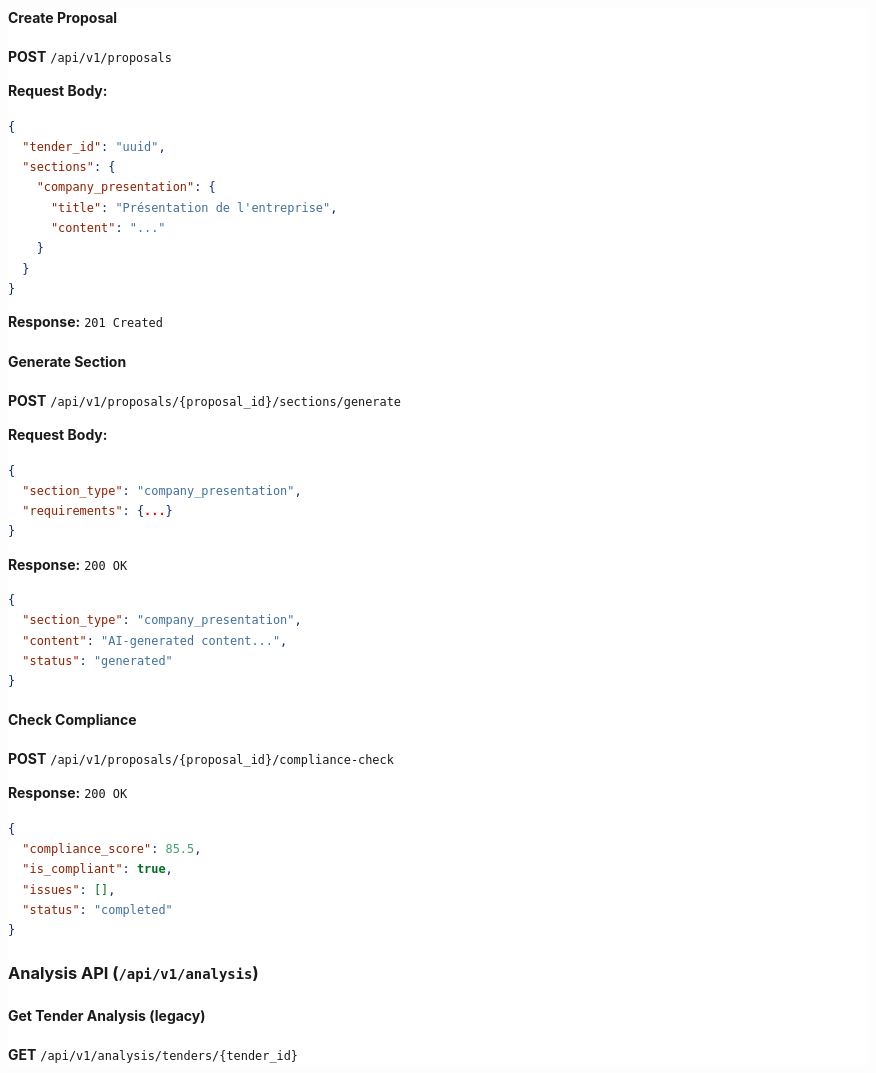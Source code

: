 #### Create Proposal
**POST** `/api/v1/proposals`

**Request Body:**
```json
{
  "tender_id": "uuid",
  "sections": {
    "company_presentation": {
      "title": "Présentation de l'entreprise",
      "content": "..."
    }
  }
}
```

**Response:** `201 Created`

#### Generate Section
**POST** `/api/v1/proposals/{proposal_id}/sections/generate`

**Request Body:**
```json
{
  "section_type": "company_presentation",
  "requirements": {...}
}
```

**Response:** `200 OK`
```json
{
  "section_type": "company_presentation",
  "content": "AI-generated content...",
  "status": "generated"
}
```

#### Check Compliance
**POST** `/api/v1/proposals/{proposal_id}/compliance-check`

**Response:** `200 OK`
```json
{
  "compliance_score": 85.5,
  "is_compliant": true,
  "issues": [],
  "status": "completed"
}
```

### Analysis API (`/api/v1/analysis`)

#### Get Tender Analysis (legacy)
**GET** `/api/v1/analysis/tenders/{tender_id}`

